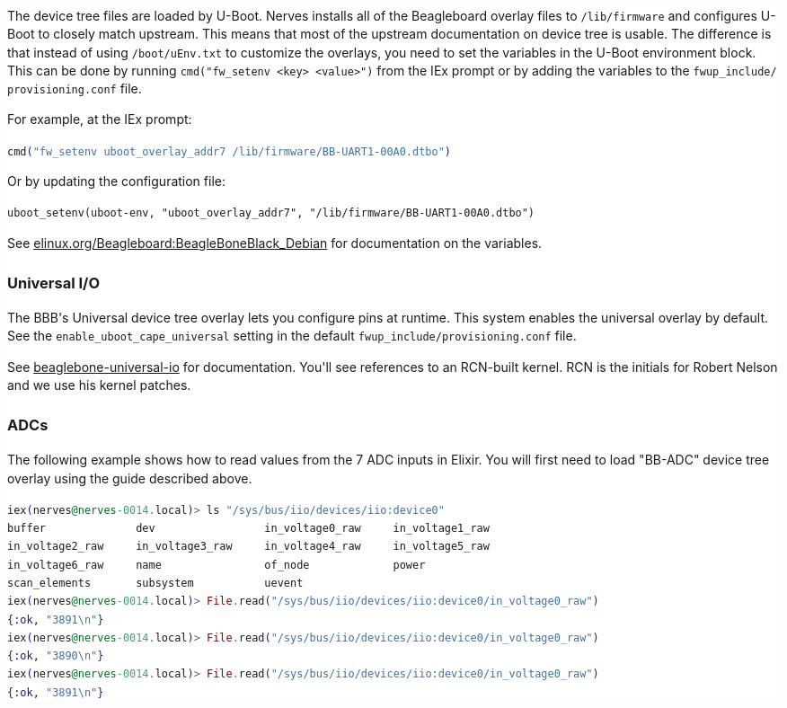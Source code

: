 The device tree files are loaded by U-Boot. Nerves installs all of the
Beagleboard overlay files to `/lib/firmware` and configures U-Boot to closely
match upstream. This means that most of the upstream documentation on device
tree is usable. The difference is that instead of using `/boot/uEnv.txt` to
customize the overlays, you need to set the variables in the U-Boot environment
block. This can be done by running `cmd("fw_setenv <key> <value>")` from the IEx
prompt or by adding the variables to the `fwup_include/provisioning.conf` file.

For example, at the IEx prompt:

```elixir
cmd("fw_setenv uboot_overlay_addr7 /lib/firmware/BB-UART1-00A0.dtbo")
```

Or by updating the configuration file:

```
uboot_setenv(uboot-env, "uboot_overlay_addr7", "/lib/firmware/BB-UART1-00A0.dtbo")
```

See
[elinux.org/Beagleboard:BeagleBoneBlack_Debian](https://elinux.org/Beagleboard:BeagleBoneBlack_Debian#U-Boot_.2Fboot.2FuEnv.txt_configuration)
for documentation on the variables.

### Universal I/O

The BBB's Universal device tree overlay lets you configure pins at runtime. This
system enables the universal overlay by default. See the
`enable_uboot_cape_universal` setting in the default `fwup_include/provisioning.conf` file.

See
[beaglebone-universal-io](https://github.com/cdsteinkuehler/beaglebone-universal-io)
for documentation. You'll see references to an RCN-built kernel. RCN is the
initials for Robert Nelson and we use his kernel patches.

### ADCs

The following example shows how to read values from the 7 ADC inputs in Elixir.
You will first need to load "BB-ADC" device tree overlay using the guide described
above.

```elixir
iex(nerves@nerves-0014.local)> ls "/sys/bus/iio/devices/iio:device0"
buffer              dev                 in_voltage0_raw     in_voltage1_raw
in_voltage2_raw     in_voltage3_raw     in_voltage4_raw     in_voltage5_raw
in_voltage6_raw     name                of_node             power
scan_elements       subsystem           uevent
iex(nerves@nerves-0014.local)> File.read("/sys/bus/iio/devices/iio:device0/in_voltage0_raw")
{:ok, "3891\n"}
iex(nerves@nerves-0014.local)> File.read("/sys/bus/iio/devices/iio:device0/in_voltage0_raw")
{:ok, "3890\n"}
iex(nerves@nerves-0014.local)> File.read("/sys/bus/iio/devices/iio:device0/in_voltage0_raw")
{:ok, "3891\n"}
```
